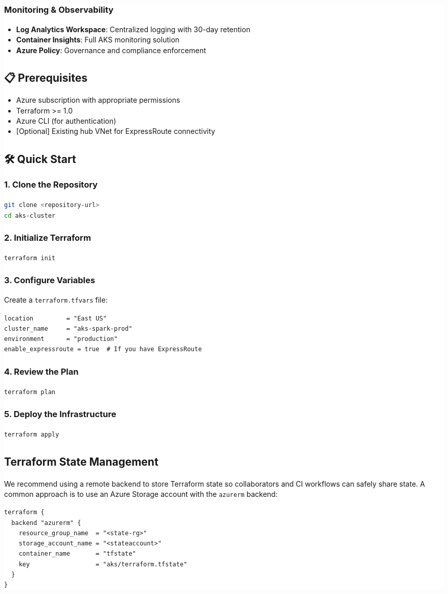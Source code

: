 ### Monitoring & Observability
- **Log Analytics Workspace**: Centralized logging with 30-day retention
- **Container Insights**: Full AKS monitoring solution
- **Azure Policy**: Governance and compliance enforcement

## 📋 Prerequisites

- Azure subscription with appropriate permissions
- Terraform >= 1.0
- Azure CLI (for authentication)
- [Optional] Existing hub VNet for ExpressRoute connectivity

## 🛠️ Quick Start

### 1. Clone the Repository
```bash
git clone <repository-url>
cd aks-cluster
```

### 2. Initialize Terraform
```bash
terraform init
```

### 3. Configure Variables
Create a `terraform.tfvars` file:
```hcl
location         = "East US"
cluster_name     = "aks-spark-prod"
environment      = "production"
enable_expressroute = true  # If you have ExpressRoute
```

### 4. Review the Plan
```bash
terraform plan
```

### 5. Deploy the Infrastructure
```bash
terraform apply
```

## Terraform State Management

We recommend using a remote backend to store Terraform state so collaborators and CI workflows can safely share state. A common approach is to use an Azure Storage account with the `azurerm` backend:

```hcl
terraform {
  backend "azurerm" {
    resource_group_name  = "<state-rg>"
    storage_account_name = "<stateaccount>"
    container_name       = "tfstate"
    key                  = "aks/terraform.tfstate"
  }
}
```
